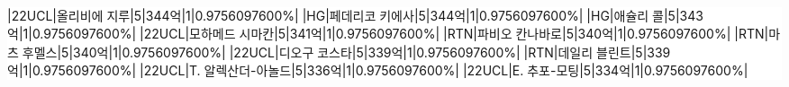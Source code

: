 |22UCL|올리비에 지루|5|344억|1|0.9756097600%|
|HG|페데리코 키에사|5|344억|1|0.9756097600%|
|HG|애슐리 콜|5|343억|1|0.9756097600%|
|22UCL|모하메드 시마칸|5|341억|1|0.9756097600%|
|RTN|파비오 칸나바로|5|340억|1|0.9756097600%|
|RTN|마츠 후멜스|5|340억|1|0.9756097600%|
|22UCL|디오구 코스타|5|339억|1|0.9756097600%|
|RTN|데일리 블린트|5|339억|1|0.9756097600%|
|22UCL|T. 알렉산더-아놀드|5|336억|1|0.9756097600%|
|22UCL|E. 추포-모팅|5|334억|1|0.9756097600%|
